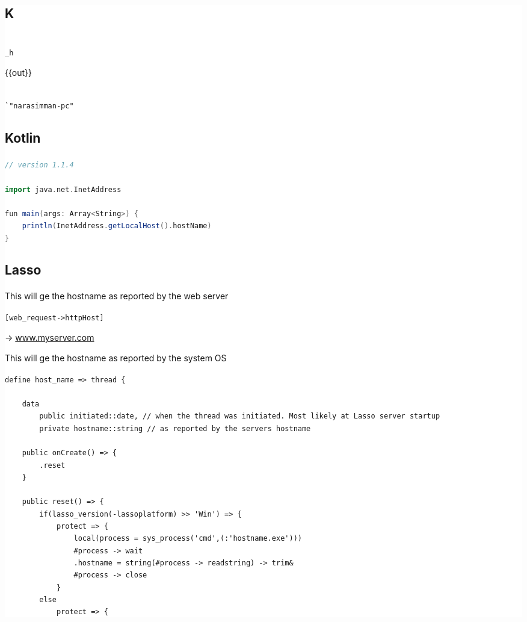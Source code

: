 

## K


```K

_h

```


{{out}}

```txt

`"narasimman-pc"

```



## Kotlin


```scala
// version 1.1.4

import java.net.InetAddress

fun main(args: Array<String>) {
    println(InetAddress.getLocalHost().hostName)
}
```



## Lasso

This will ge the hostname as reported by the web server

```Lasso
[web_request->httpHost]
```

-> www.myserver.com

This will ge the hostname as reported by the system OS

```Lasso
define host_name => thread {

	data
		public initiated::date, // when the thread was initiated. Most likely at Lasso server startup
		private hostname::string // as reported by the servers hostname

	public onCreate() => {
		.reset
	}

	public reset() => {
		if(lasso_version(-lassoplatform) >> 'Win') => {
			protect => {
				local(process = sys_process('cmd',(:'hostname.exe')))
				#process -> wait
				.hostname = string(#process -> readstring) -> trim&
				#process -> close
			}
		else
			protect => {
```
